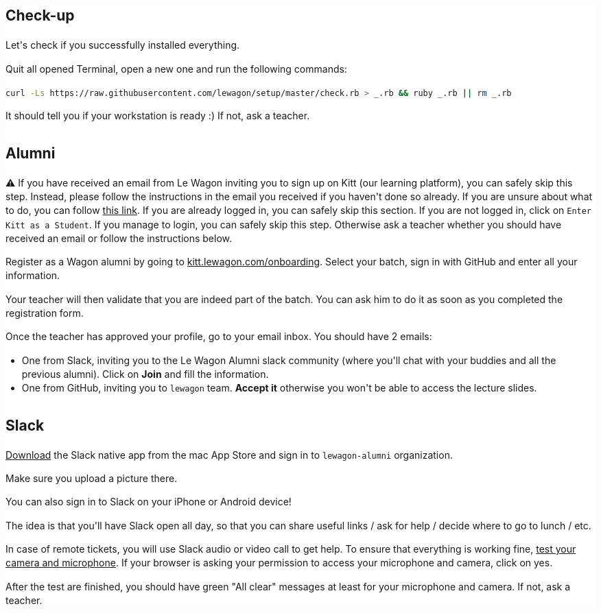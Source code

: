 
## Check-up

Let's check if you successfully installed everything.

Quit all opened Terminal, open a new one and run the following commands:

```bash
curl -Ls https://raw.githubusercontent.com/lewagon/setup/master/check.rb > _.rb && ruby _.rb || rm _.rb
```

It should tell you if your workstation is ready :) If not, ask a teacher.


## Alumni
:warning: If you have received an email from Le Wagon inviting you to sign up on Kitt (our learning platform), you can safely skip this step. Instead, please follow the instructions in the email you received if you haven't done so already.
If you are unsure about what to do, you can follow [this link](https://kitt.lewagon.com/). If you are already logged in, you can safely skip this section. If you are not logged in, click on `Enter Kitt as a Student`. If you manage to login, you can safely skip this step. Otherwise ask a teacher whether you should have received an email or follow the instructions below.

Register as a Wagon alumni by going to [kitt.lewagon.com/onboarding](http://kitt.lewagon.com/onboarding). Select your batch, sign in with GitHub and enter all your information.

Your teacher will then validate that you are indeed part of the batch. You can ask him to do it as soon as you completed the registration form.

Once the teacher has approved your profile, go to your email inbox. You should have 2 emails:

- One from Slack, inviting you to the Le Wagon Alumni slack community (where you'll chat with your buddies and all the previous alumni). Click on **Join** and fill the information.
- One from GitHub, inviting you to `lewagon` team. **Accept it** otherwise you won't be able to access the lecture slides.


## Slack

[Download](https://itunes.apple.com/fr/app/slack/id803453959?mt=12) the Slack native app from the mac App Store and sign in to `lewagon-alumni` organization.

Make sure you upload a picture there.

You can also sign in to Slack on your iPhone or Android device!

The idea is that you'll have Slack open all day, so that you can share useful links / ask for help / decide where to go to lunch / etc.

In case of remote tickets, you will use Slack audio or video call to get help. To ensure that everything is working fine, [test your camera and microphone](https://lewagon-alumni.slack.com/help/test/calls). If your browser is asking your permission to access your microphone and camera, click on yes.

After the test are finished, you should have green "All clear" messages at least for your microphone and camera. If not, ask a teacher.
